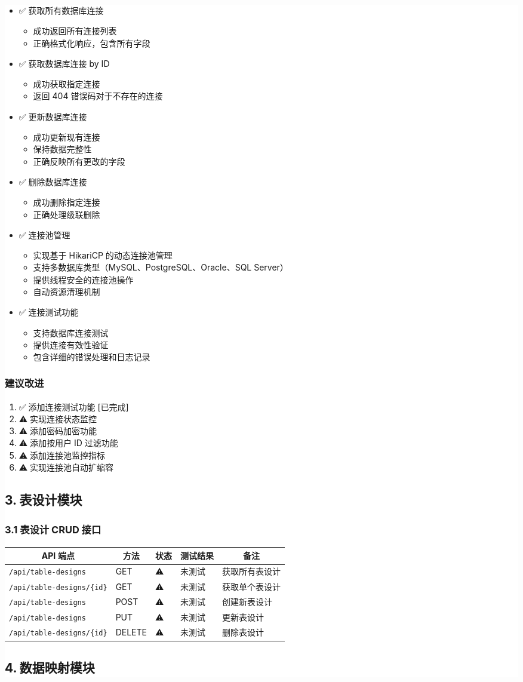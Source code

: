 - ✅ 获取所有数据库连接
  - 成功返回所有连接列表
  - 正确格式化响应，包含所有字段

- ✅ 获取数据库连接 by ID
  - 成功获取指定连接
  - 返回 404 错误码对于不存在的连接

- ✅ 更新数据库连接
  - 成功更新现有连接
  - 保持数据完整性
  - 正确反映所有更改的字段

- ✅ 删除数据库连接
  - 成功删除指定连接
  - 正确处理级联删除

- ✅ 连接池管理
  - 实现基于 HikariCP 的动态连接池管理
  - 支持多数据库类型（MySQL、PostgreSQL、Oracle、SQL Server）
  - 提供线程安全的连接池操作
  - 自动资源清理机制

- ✅ 连接测试功能
  - 支持数据库连接测试
  - 提供连接有效性验证
  - 包含详细的错误处理和日志记录

### 建议改进
1. ✅ 添加连接测试功能 [已完成]
2. ⚠️ 实现连接状态监控
3. ⚠️ 添加密码加密功能
4. ⚠️ 添加按用户 ID 过滤功能
5. ⚠️ 添加连接池监控指标
6. ⚠️ 实现连接池自动扩缩容

## 3. 表设计模块

### 3.1 表设计 CRUD 接口
| API 端点 | 方法 | 状态 | 测试结果 | 备注 |
|---------|------|------|----------|------|
| `/api/table-designs` | GET | ⚠️ | 未测试 | 获取所有表设计 |
| `/api/table-designs/{id}` | GET | ⚠️ | 未测试 | 获取单个表设计 |
| `/api/table-designs` | POST | ⚠️ | 未测试 | 创建新表设计 |
| `/api/table-designs` | PUT | ⚠️ | 未测试 | 更新表设计 |
| `/api/table-designs/{id}` | DELETE | ⚠️ | 未测试 | 删除表设计 |

## 4. 数据映射模块

